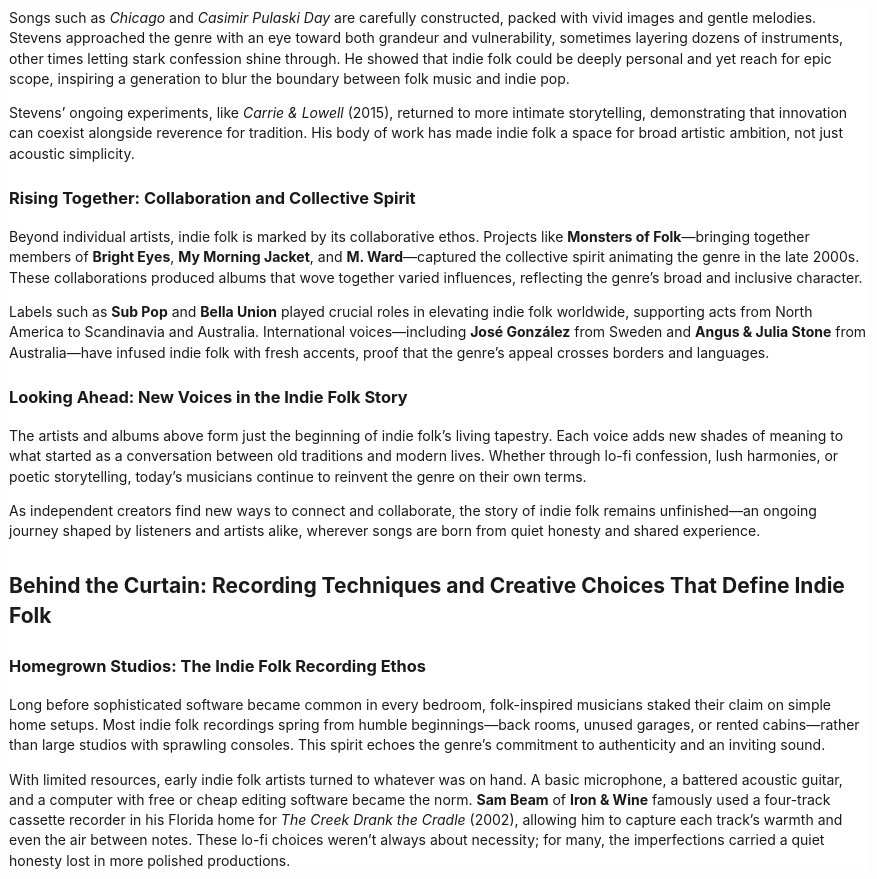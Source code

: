 Songs such as _Chicago_ and _Casimir Pulaski Day_ are carefully constructed, packed with vivid
images and gentle melodies. Stevens approached the genre with an eye toward both grandeur and
vulnerability, sometimes layering dozens of instruments, other times letting stark confession shine
through. He showed that indie folk could be deeply personal and yet reach for epic scope, inspiring
a generation to blur the boundary between folk music and indie pop.

Stevens’ ongoing experiments, like _Carrie & Lowell_ (2015), returned to more intimate storytelling,
demonstrating that innovation can coexist alongside reverence for tradition. His body of work has
made indie folk a space for broad artistic ambition, not just acoustic simplicity.

### Rising Together: Collaboration and Collective Spirit

Beyond individual artists, indie folk is marked by its collaborative ethos. Projects like **Monsters
of Folk**—bringing together members of **Bright Eyes**, **My Morning Jacket**, and **M.
Ward**—captured the collective spirit animating the genre in the late 2000s. These collaborations
produced albums that wove together varied influences, reflecting the genre’s broad and inclusive
character.

Labels such as **Sub Pop** and **Bella Union** played crucial roles in elevating indie folk
worldwide, supporting acts from North America to Scandinavia and Australia. International
voices—including **José González** from Sweden and **Angus & Julia Stone** from Australia—have
infused indie folk with fresh accents, proof that the genre’s appeal crosses borders and languages.

### Looking Ahead: New Voices in the Indie Folk Story

The artists and albums above form just the beginning of indie folk’s living tapestry. Each voice
adds new shades of meaning to what started as a conversation between old traditions and modern
lives. Whether through lo-fi confession, lush harmonies, or poetic storytelling, today’s musicians
continue to reinvent the genre on their own terms.

As independent creators find new ways to connect and collaborate, the story of indie folk remains
unfinished—an ongoing journey shaped by listeners and artists alike, wherever songs are born from
quiet honesty and shared experience.

## Behind the Curtain: Recording Techniques and Creative Choices That Define Indie Folk

### Homegrown Studios: The Indie Folk Recording Ethos

Long before sophisticated software became common in every bedroom, folk-inspired musicians staked
their claim on simple home setups. Most indie folk recordings spring from humble beginnings—back
rooms, unused garages, or rented cabins—rather than large studios with sprawling consoles. This
spirit echoes the genre’s commitment to authenticity and an inviting sound.

With limited resources, early indie folk artists turned to whatever was on hand. A basic microphone,
a battered acoustic guitar, and a computer with free or cheap editing software became the norm.
**Sam Beam** of **Iron & Wine** famously used a four-track cassette recorder in his Florida home for
_The Creek Drank the Cradle_ (2002), allowing him to capture each track’s warmth and even the air
between notes. These lo-fi choices weren’t always about necessity; for many, the imperfections
carried a quiet honesty lost in more polished productions.
